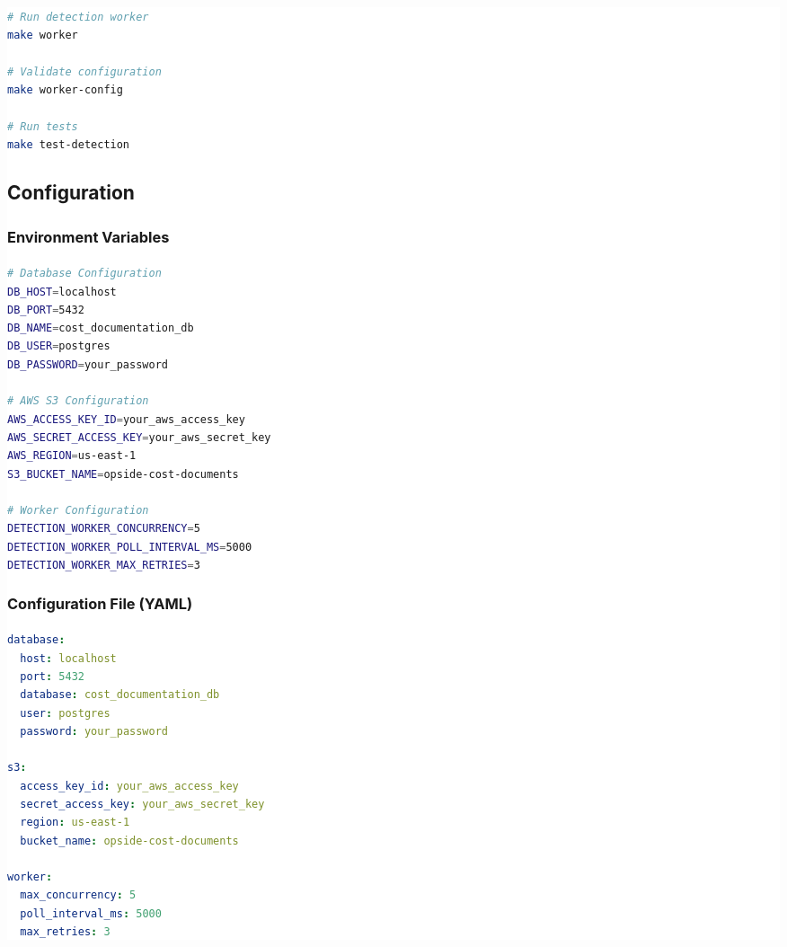 ```bash
# Run detection worker
make worker

# Validate configuration
make worker-config

# Run tests
make test-detection
```

## Configuration

### Environment Variables

```bash
# Database Configuration
DB_HOST=localhost
DB_PORT=5432
DB_NAME=cost_documentation_db
DB_USER=postgres
DB_PASSWORD=your_password

# AWS S3 Configuration
AWS_ACCESS_KEY_ID=your_aws_access_key
AWS_SECRET_ACCESS_KEY=your_aws_secret_key
AWS_REGION=us-east-1
S3_BUCKET_NAME=opside-cost-documents

# Worker Configuration
DETECTION_WORKER_CONCURRENCY=5
DETECTION_WORKER_POLL_INTERVAL_MS=5000
DETECTION_WORKER_MAX_RETRIES=3
```

### Configuration File (YAML)

```yaml
database:
  host: localhost
  port: 5432
  database: cost_documentation_db
  user: postgres
  password: your_password

s3:
  access_key_id: your_aws_access_key
  secret_access_key: your_aws_secret_key
  region: us-east-1
  bucket_name: opside-cost-documents

worker:
  max_concurrency: 5
  poll_interval_ms: 5000
  max_retries: 3
```
